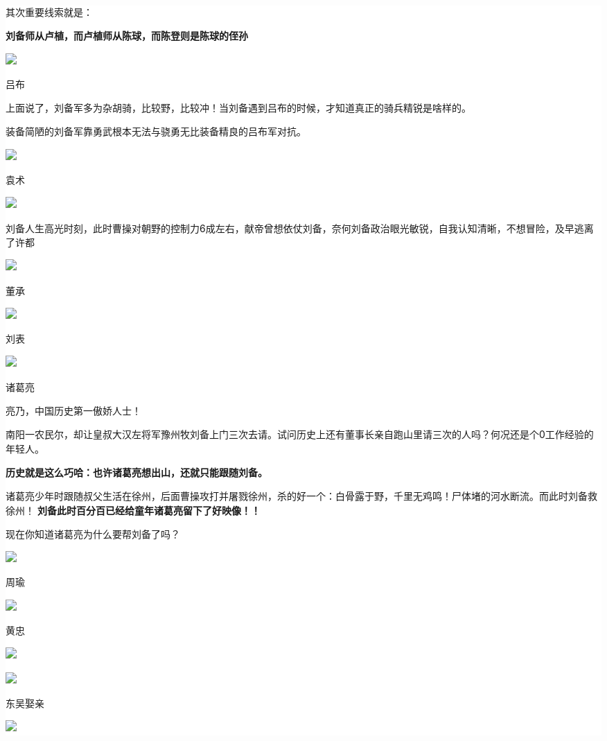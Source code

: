 其次重要线索就是：

**刘备师从卢植，而卢植师从陈球，而陈登则是陈球的侄孙**

![](https://pic2.zhimg.com/50/v2-079911b87b0615e6b3781cf6b716ef50_720w.jpg?source=1940ef5c)

吕布

上面说了，刘备军多为杂胡骑，比较野，比较冲！当刘备遇到吕布的时候，才知道真正的骑兵精锐是啥样的。

装备简陋的刘备军靠勇武根本无法与骁勇无比装备精良的吕布军对抗。

![](https://pic1.zhimg.com/50/v2-25582f2abb4d0b0f4d07c1eae544c892_720w.jpg?source=1940ef5c)

袁术

![](https://pica.zhimg.com/50/v2-c44aaee54da12d2475158b86240fb553_720w.jpg?source=1940ef5c)

刘备人生高光时刻，此时曹操对朝野的控制力6成左右，献帝曾想依仗刘备，奈何刘备政治眼光敏锐，自我认知清晰，不想冒险，及早逃离了许都

![](https://pica.zhimg.com/50/v2-a734bd65df0a6aea254fe3a146141b1d_720w.jpg?source=1940ef5c)

董承

![](https://pica.zhimg.com/50/v2-add035fc50723804a2579c2f2eb87c72_720w.jpg?source=1940ef5c)

刘表

![](https://pic1.zhimg.com/50/v2-dbd37c55c23781c74aedb3567bfe6c4b_720w.jpg?source=1940ef5c)

诸葛亮

亮乃，中国历史第一傲娇人士！

南阳一农民尔，却让皇叔大汉左将军豫州牧刘备上门三次去请。试问历史上还有董事长亲自跑山里请三次的人吗？何况还是个0工作经验的年轻人。

**历史就是这么巧哈：也许诸葛亮想出山，还就只能跟随刘备。**

诸葛亮少年时跟随叔父生活在徐州，后面曹操攻打并屠戮徐州，杀的好一个：白骨露于野，千里无鸡鸣！尸体堵的河水断流。而此时刘备救徐州！ **刘备此时百分百已经给童年诸葛亮留下了好映像！！**

现在你知道诸葛亮为什么要帮刘备了吗？

![](https://pic2.zhimg.com/50/v2-47aa628fb8af9843e9596133378a098b_720w.jpg?source=1940ef5c)

周瑜

![](https://pic3.zhimg.com/50/v2-0fa42c005618ddf9d495468ff9a26c42_720w.jpg?source=1940ef5c)

黄忠

![](https://pic3.zhimg.com/50/v2-9f6325fda7034754d7e885817d1118aa_720w.jpg?source=1940ef5c)

![](https://pica.zhimg.com/50/v2-dd59aab196db4afad2b3b55f6db18dd2_720w.jpg?source=1940ef5c)

东吴娶亲

![](https://pic1.zhimg.com/50/v2-ffc4cbe89e182918bd079cb67c53a50b_720w.jpg?source=1940ef5c)
